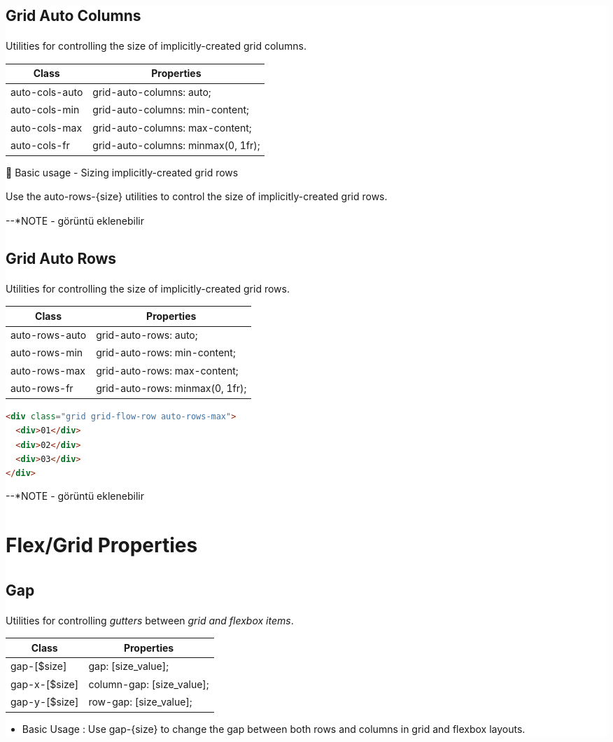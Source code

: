 
## Grid Auto Columns

Utilities for controlling the size of implicitly-created grid columns.

Class          | Properties
---------------|-----------------------------------
auto-cols-auto | grid-auto-columns: auto;
auto-cols-min  | grid-auto-columns: min-content;
auto-cols-max  | grid-auto-columns: max-content;
auto-cols-fr   | grid-auto-columns: minmax(0, 1fr);

🔔 Basic usage - Sizing implicitly-created grid rows

Use the auto-rows-{size} utilities to control the size of implicitly-created grid rows.

--*NOTE - görüntü eklenebilir

## Grid Auto Rows

Utilities for controlling the size of implicitly-created grid rows.

Class          | Properties
---------------|--------------------------------
auto-rows-auto | grid-auto-rows: auto;
auto-rows-min  | grid-auto-rows: min-content;
auto-rows-max  | grid-auto-rows: max-content;
auto-rows-fr   | grid-auto-rows: minmax(0, 1fr);

```html
<div class="grid grid-flow-row auto-rows-max">
  <div>01</div>
  <div>02</div>
  <div>03</div>
</div>
```

--*NOTE - görüntü eklenebilir

# Flex/Grid Properties

## Gap

Utilities for controlling *gutters* between *grid and flexbox items*.

Class         | Properties
--------------|--------------------------
gap-[$size]   | gap: [size_value];
gap-x-[$size] | column-gap: [size_value];
gap-y-[$size] | row-gap: [size_value];

- Basic Usage : Use gap-{size} to change the gap between both rows and columns in grid and flexbox layouts.
